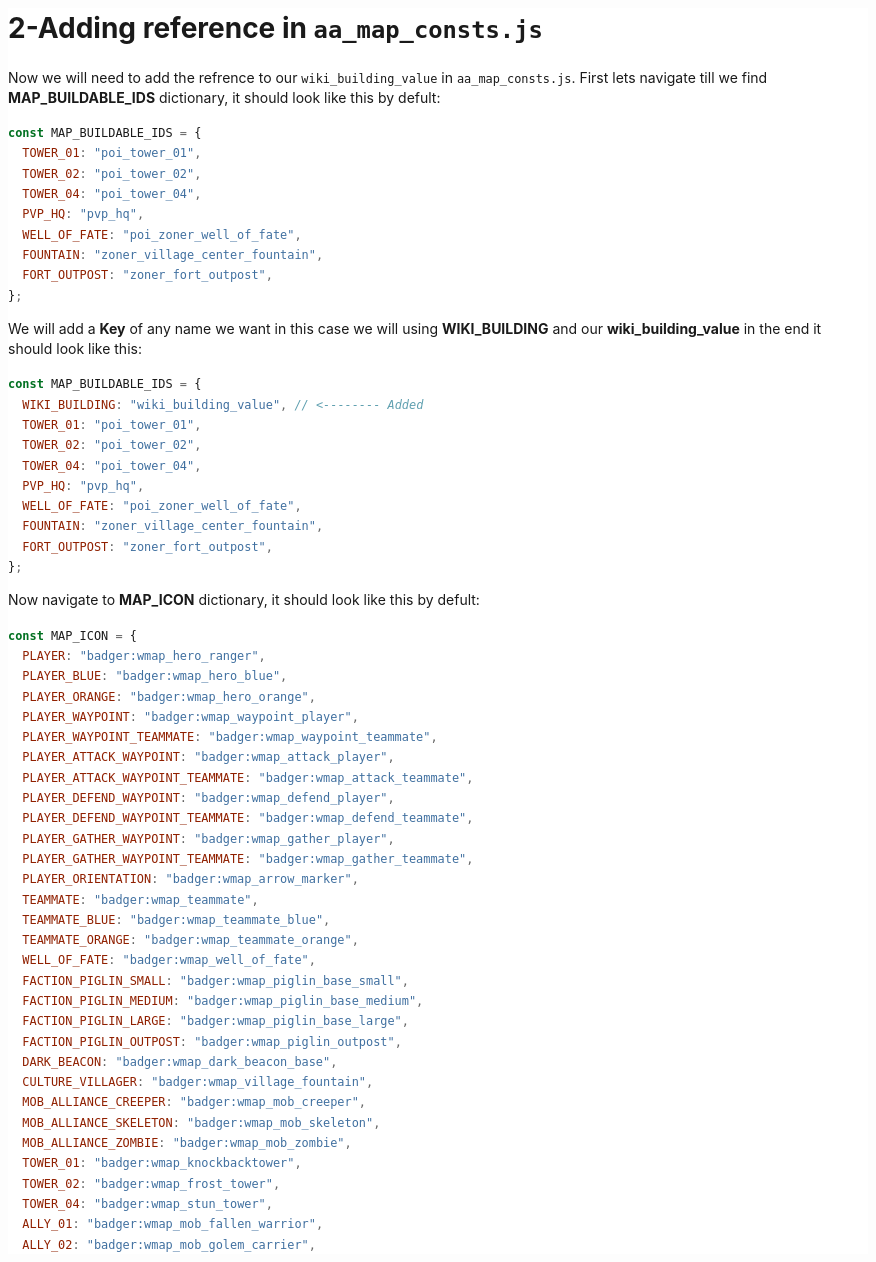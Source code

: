 # 2-Adding reference in `aa_map_consts.js`
Now we will need to add the refrence to our `wiki_building_value` in `aa_map_consts.js`.
First lets navigate till we find **MAP_BUILDABLE_IDS** dictionary, it should look like this by defult:
```js
const MAP_BUILDABLE_IDS = {
  TOWER_01: "poi_tower_01",
  TOWER_02: "poi_tower_02",
  TOWER_04: "poi_tower_04",
  PVP_HQ: "pvp_hq",
  WELL_OF_FATE: "poi_zoner_well_of_fate",
  FOUNTAIN: "zoner_village_center_fountain",
  FORT_OUTPOST: "zoner_fort_outpost",
};
```
We will add a **Key** of any name we want in this case we will using **WIKI_BUILDING** and our **wiki_building_value** in the end it should look like this:
```js
const MAP_BUILDABLE_IDS = {
  WIKI_BUILDING: "wiki_building_value", // <-------- Added
  TOWER_01: "poi_tower_01",
  TOWER_02: "poi_tower_02",
  TOWER_04: "poi_tower_04",
  PVP_HQ: "pvp_hq",
  WELL_OF_FATE: "poi_zoner_well_of_fate",
  FOUNTAIN: "zoner_village_center_fountain",
  FORT_OUTPOST: "zoner_fort_outpost",
};
```

Now navigate to **MAP_ICON** dictionary, it should look like this by defult:
```js
const MAP_ICON = {
  PLAYER: "badger:wmap_hero_ranger",
  PLAYER_BLUE: "badger:wmap_hero_blue",
  PLAYER_ORANGE: "badger:wmap_hero_orange",
  PLAYER_WAYPOINT: "badger:wmap_waypoint_player",
  PLAYER_WAYPOINT_TEAMMATE: "badger:wmap_waypoint_teammate",
  PLAYER_ATTACK_WAYPOINT: "badger:wmap_attack_player",
  PLAYER_ATTACK_WAYPOINT_TEAMMATE: "badger:wmap_attack_teammate",
  PLAYER_DEFEND_WAYPOINT: "badger:wmap_defend_player",
  PLAYER_DEFEND_WAYPOINT_TEAMMATE: "badger:wmap_defend_teammate",
  PLAYER_GATHER_WAYPOINT: "badger:wmap_gather_player",
  PLAYER_GATHER_WAYPOINT_TEAMMATE: "badger:wmap_gather_teammate",
  PLAYER_ORIENTATION: "badger:wmap_arrow_marker",
  TEAMMATE: "badger:wmap_teammate",
  TEAMMATE_BLUE: "badger:wmap_teammate_blue",
  TEAMMATE_ORANGE: "badger:wmap_teammate_orange",
  WELL_OF_FATE: "badger:wmap_well_of_fate",
  FACTION_PIGLIN_SMALL: "badger:wmap_piglin_base_small",
  FACTION_PIGLIN_MEDIUM: "badger:wmap_piglin_base_medium",
  FACTION_PIGLIN_LARGE: "badger:wmap_piglin_base_large",
  FACTION_PIGLIN_OUTPOST: "badger:wmap_piglin_outpost",
  DARK_BEACON: "badger:wmap_dark_beacon_base",
  CULTURE_VILLAGER: "badger:wmap_village_fountain",
  MOB_ALLIANCE_CREEPER: "badger:wmap_mob_creeper",
  MOB_ALLIANCE_SKELETON: "badger:wmap_mob_skeleton",
  MOB_ALLIANCE_ZOMBIE: "badger:wmap_mob_zombie",
  TOWER_01: "badger:wmap_knockbacktower",
  TOWER_02: "badger:wmap_frost_tower",
  TOWER_04: "badger:wmap_stun_tower",
  ALLY_01: "badger:wmap_mob_fallen_warrior",
  ALLY_02: "badger:wmap_mob_golem_carrier",
```